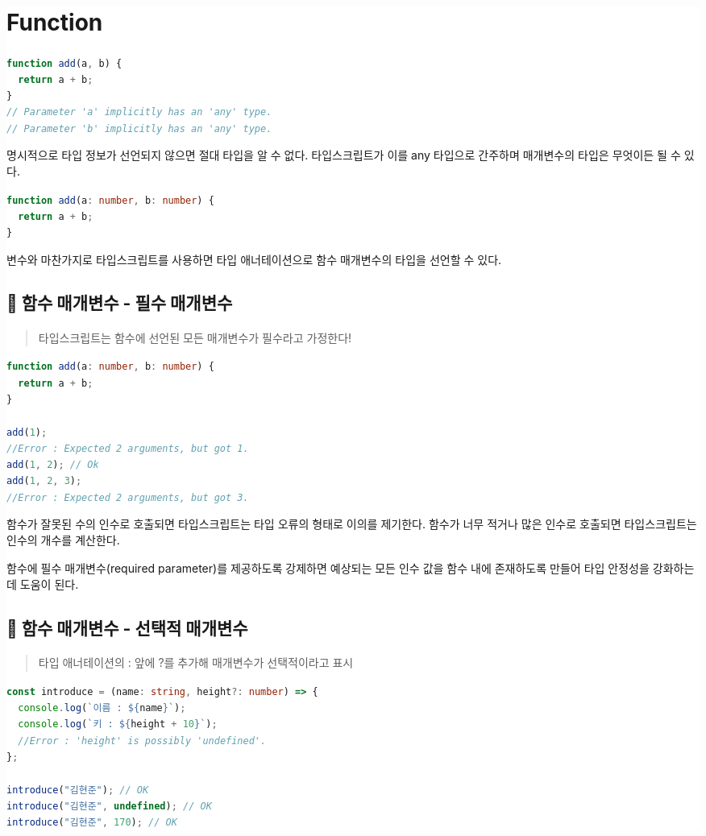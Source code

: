 # Function

```ts
function add(a, b) {
  return a + b;
}
// Parameter 'a' implicitly has an 'any' type.
// Parameter 'b' implicitly has an 'any' type.
```

명시적으로 타입 정보가 선언되지 않으면 절대 타입을 알 수 없다.
타입스크립트가 이를 any 타입으로 간주하며
매개변수의 타입은 무엇이든 될 수 있다.

```ts
function add(a: number, b: number) {
  return a + b;
}
```

변수와 마찬가지로 타입스크립트를 사용하면
타입 애너테이션으로 함수 매개변수의 타입을 선언할 수 있다.

## **🔎 함수 매개변수 - 필수 매개변수**

> 타입스크립트는 함수에 선언된 모든 매개변수가 필수라고 가정한다!

```ts
function add(a: number, b: number) {
  return a + b;
}

add(1);
//Error : Expected 2 arguments, but got 1.
add(1, 2); // Ok
add(1, 2, 3);
//Error : Expected 2 arguments, but got 3.
```

함수가 잘못된 수의 인수로 호출되면
타입스크립트는 타입 오류의 형태로 이의를 제기한다.
함수가 너무 적거나 많은 인수로 호출되면 타입스크립트는 인수의 개수를 계산한다.<br>

함수에 필수 매개변수(required parameter)를 제공하도록 강제하면
예상되는 모든 인수 값을 함수 내에 존재하도록 만들어
타입 안정성을 강화하는데 도움이 된다.

## **🔎 함수 매개변수 - 선택적 매개변수**

> 타입 애너테이션의 : 앞에 ?를 추가해 매개변수가 선택적이라고 표시

```ts
const introduce = (name: string, height?: number) => {
  console.log(`이름 : ${name}`);
  console.log(`키 : ${height + 10}`);
  //Error : 'height' is possibly 'undefined'.
};

introduce("김현준"); // OK
introduce("김현준", undefined); // OK
introduce("김현준", 170); // OK
```
